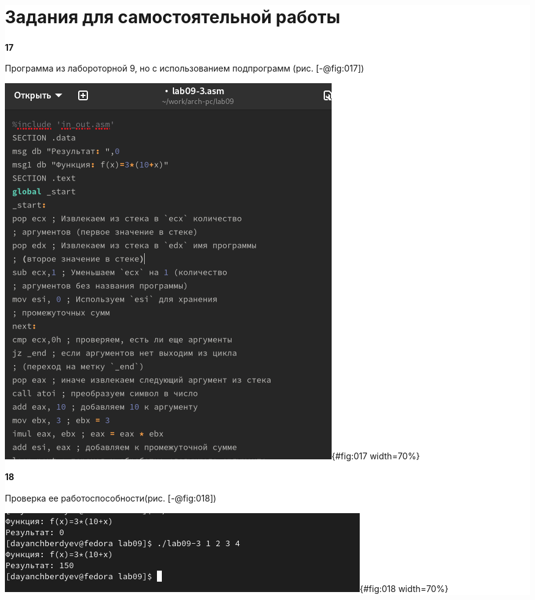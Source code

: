 # Задания для самостоятельной работы

**17**

Программа из лабороторной 9, но с использованием подпрограмм (рис. [-@fig:017])

![](image/17.png){#fig:017 width=70%}

**18**

Проверка ее работоспособности(рис. [-@fig:018])

![](image/18.png){#fig:018 width=70%}
